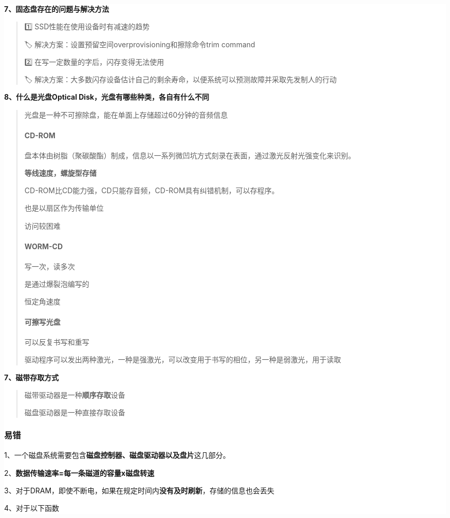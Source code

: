 **7、固态盘存在的问题与解决方法**

> :one: SSD性能在使用设备时有减速的趋势
>
> :label: 解决方案：设置预留空间overprovisioning和擦除命令trim command
>
> :two: 在写一定数量的字后，闪存变得无法使用 
>
> :label: 解决方案：大多数闪存设备估计自己的剩余寿命，以便系统可以预测故障并采取先发制人的行动

**8、什么是光盘Optical Disk，光盘有哪些种类，各自有什么不同**

> 光盘是一种不可擦除盘，能在单面上存储超过60分钟的音频信息
>
> #### CD-ROM
>
> 盘本体由树脂（聚碳酸酯）制成，信息以一系列微凹坑方式刻录在表面，通过激光反射光强变化来识别。
>
> **等线速度，螺旋型存储**
>
> CD-ROM比CD能力强，CD只能存音频，CD-ROM具有纠错机制，可以存程序。
>
> 也是以扇区作为传输单位
>
> 访问较困难
>
> #### WORM-CD
>
> 写一次，读多次
>
> 是通过爆裂泡编写的
>
> 恒定角速度
>
> #### 可擦写光盘
>
> 可以反复书写和重写
>
> 驱动程序可以发出两种激光，一种是强激光，可以改变用于书写的相位，另一种是弱激光，用于读取

**7、磁带存取方式**

> 磁带驱动器是一种**顺序存取**设备
>
> 磁盘驱动器是一种直接存取设备

### 易错

1、一个磁盘系统需要包含**磁盘控制器、磁盘驱动器以及盘片**这几部分。

2、**数据传输速率=每一条磁道的容量x磁盘转速**

3、对于DRAM，即使不断电，如果在规定时间内**没有及时刷新**，存储的信息也会丢失

4、对于以下函数
